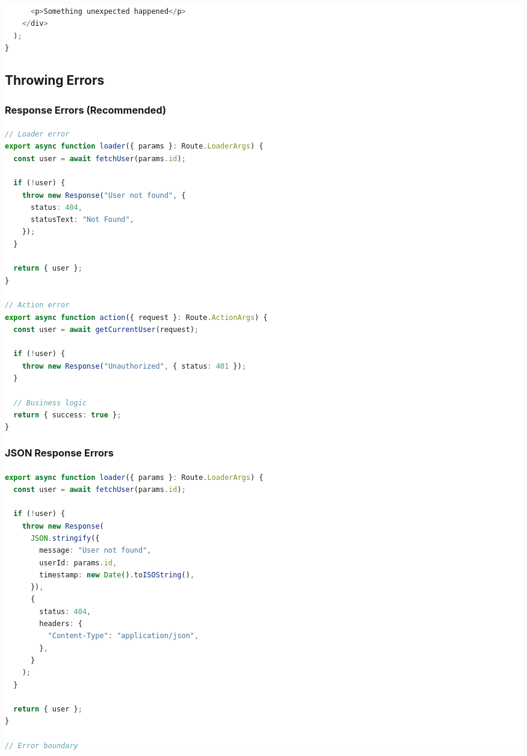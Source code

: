 ```typescript
      <p>Something unexpected happened</p>
    </div>
  );
}
```

## Throwing Errors

### Response Errors (Recommended)
```typescript
// Loader error
export async function loader({ params }: Route.LoaderArgs) {
  const user = await fetchUser(params.id);

  if (!user) {
    throw new Response("User not found", {
      status: 404,
      statusText: "Not Found",
    });
  }

  return { user };
}

// Action error
export async function action({ request }: Route.ActionArgs) {
  const user = await getCurrentUser(request);

  if (!user) {
    throw new Response("Unauthorized", { status: 401 });
  }

  // Business logic
  return { success: true };
}
```

### JSON Response Errors
```typescript
export async function loader({ params }: Route.LoaderArgs) {
  const user = await fetchUser(params.id);

  if (!user) {
    throw new Response(
      JSON.stringify({
        message: "User not found",
        userId: params.id,
        timestamp: new Date().toISOString(),
      }),
      {
        status: 404,
        headers: {
          "Content-Type": "application/json",
        },
      }
    );
  }

  return { user };
}

// Error boundary
```